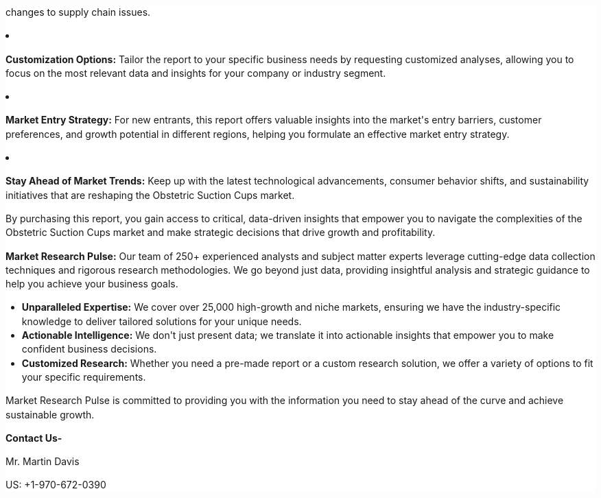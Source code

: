 changes to supply chain issues.</p></li><li><p><strong>Customization Options:</strong> Tailor the report to your specific business needs by requesting customized analyses, allowing you to focus on the most relevant data and insights for your company or industry segment.</p></li><li><p><strong>Market Entry Strategy:</strong> For new entrants, this report offers valuable insights into the market's entry barriers, customer preferences, and growth potential in different regions, helping you formulate an effective market entry strategy.</p></li><li><p><strong>Stay Ahead of Market Trends:</strong> Keep up with the latest technological advancements, consumer behavior shifts, and sustainability initiatives that are reshaping the Obstetric Suction Cups market.</p></li></ol><p>By purchasing this report, you gain access to critical, data-driven insights that empower you to navigate the complexities of the Obstetric Suction Cups market and make strategic decisions that drive growth and profitability.</p><p><strong>Market Research Pulse:</strong>&nbsp;Our team of 250+ experienced analysts and subject matter experts leverage cutting-edge data collection techniques and rigorous research methodologies. We go beyond just data, providing insightful analysis and strategic guidance to help you achieve your business goals.</p><ul><li><strong>Unparalleled Expertise:</strong>&nbsp;We cover over 25,000 high-growth and niche markets, ensuring we have the industry-specific knowledge to deliver tailored solutions for your unique needs.</li><li><strong>Actionable Intelligence:</strong>&nbsp;We don't just present data; we translate it into actionable insights that empower you to make confident business decisions.</li><li><strong>Customized Research:</strong>&nbsp;Whether you need a pre-made report or a custom research solution, we offer a variety of options to fit your specific requirements.</li></ul><p>Market Research Pulse is committed to providing you with the information you need to stay ahead of the curve and achieve sustainable growth.</p><p><strong>Contact Us-</strong></p><p>Mr. Martin Davis</p><p>US: +1-970-672-0390</p>
